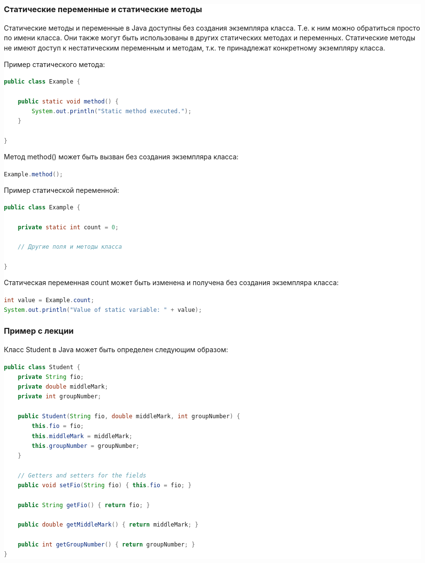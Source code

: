 
### Статические переменные и статические методы

Статические методы и переменные в Java доступны без создания экземпляра класса. Т.е. к ним можно обратиться просто по
имени класса. Они также могут быть использованы в других статических методах и переменных. Статические методы не имеют
доступ к нестатическим переменным и методам, т.к. те принадлежат конкретному экземпляру класса.

Пример статического метода:

```java
public class Example {

    public static void method() {
        System.out.println("Static method executed.");
    }

}
```

Метод method() может быть вызван без создания экземпляра класса:
```java
Example.method();
```

Пример статической переменной:

```java
public class Example {

    private static int count = 0;

    // Другие поля и методы класса

}
```

Статическая переменная count может быть изменена и получена без создания экземпляра класса:
```java
int value = Example.count;
System.out.println("Value of static variable: " + value);
```


### Пример с лекции
Класс Student в Java может быть определен следующим образом:

```java
public class Student {
    private String fio;
    private double middleMark;
    private int groupNumber;

    public Student(String fio, double middleMark, int groupNumber) {
        this.fio = fio;
        this.middleMark = middleMark;
        this.groupNumber = groupNumber;
    }

    // Getters and setters for the fields
    public void setFio(String fio) { this.fio = fio; }
    
    public String getFio() { return fio; }

    public double getMiddleMark() { return middleMark; }

    public int getGroupNumber() { return groupNumber; }
}
```